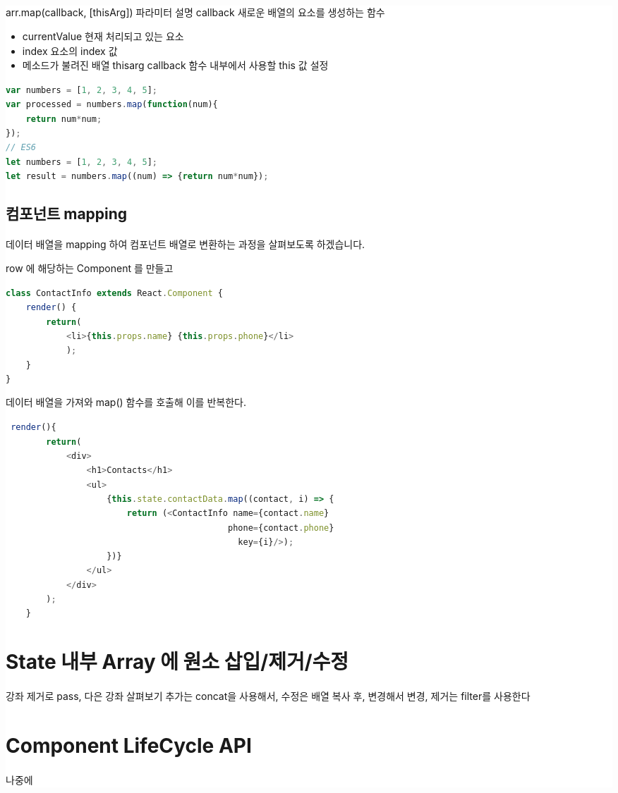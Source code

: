 arr.map(callback, [thisArg])
파라미터 설명
callback 새로운 배열의 요소를 생성하는 함수
  - currentValue 현재 처리되고 있는 요소
  - index 요소의 index 값
  - 메소드가 불려진 배열
thisarg callback 함수 내부에서 사용할 this 값 설정

```js
var numbers = [1, 2, 3, 4, 5];
var processed = numbers.map(function(num){
    return num*num;
});
// ES6
let numbers = [1, 2, 3, 4, 5];
let result = numbers.map((num) => {return num*num});
```

## 컴포넌트 mapping
데이터 배열을 mapping 하여 컴포넌트 배열로 변환하는 과정을 살펴보도록 하겠습니다.

row 에 해당하는 Component 를 만들고
```js
class ContactInfo extends React.Component {
    render() {
        return(
            <li>{this.props.name} {this.props.phone}</li>
            );
    }
}
```
데이터 배열을 가져와 map() 함수를 호출해 이를 반복한다.
```js
 render(){
        return(
            <div>
                <h1>Contacts</h1>
                <ul>
                    {this.state.contactData.map((contact, i) => {
                        return (<ContactInfo name={contact.name}
                                            phone={contact.phone}
                                              key={i}/>);
                    })}
                </ul>
            </div>
        );
    }
```

# State 내부 Array 에 원소 삽입/제거/수정
강좌 제거로 pass, 다은 강좌 살펴보기
추가는 concat을 사용해서,
수정은 배열 복사 후, 변경해서 변경,
제거는 filter를 사용한다

# Component LifeCycle API
나중에

